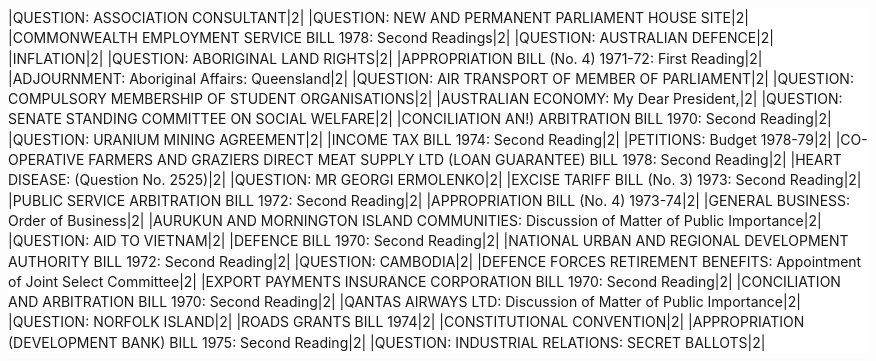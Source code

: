 |QUESTION: ASSOCIATION CONSULTANT|2|
|QUESTION: NEW AND PERMANENT PARLIAMENT HOUSE SITE|2|
|COMMONWEALTH EMPLOYMENT SERVICE BILL 1978: Second Readings|2|
|QUESTION: AUSTRALIAN DEFENCE|2|
|INFLATION|2|
|QUESTION: ABORIGINAL LAND RIGHTS|2|
|APPROPRIATION BILL (No. 4) 1971-72: First Reading|2|
|ADJOURNMENT: Aboriginal Affairs: Queensland|2|
|QUESTION: AIR TRANSPORT OF MEMBER OF PARLIAMENT|2|
|QUESTION: COMPULSORY MEMBERSHIP OF STUDENT ORGANISATIONS|2|
|AUSTRALIAN ECONOMY: My Dear President,|2|
|QUESTION: SENATE STANDING COMMITTEE ON SOCIAL WELFARE|2|
|CONCILIATION AN!) ARBITRATION BILL 1970: Second Reading|2|
|QUESTION: URANIUM MINING AGREEMENT|2|
|INCOME TAX BILL 1974: Second Reading|2|
|PETITIONS: Budget 1978-79|2|
|CO-OPERATIVE FARMERS AND GRAZIERS DIRECT MEAT SUPPLY LTD (LOAN GUARANTEE) BILL 1978: Second Reading|2|
|HEART DISEASE: (Question No. 2525)|2|
|QUESTION: MR GEORGI ERMOLENKO|2|
|EXCISE TARIFF BILL (No. 3) 1973: Second Reading|2|
|PUBLIC SERVICE ARBITRATION BILL 1972: Second Reading|2|
|APPROPRIATION BILL (No. 4) 1973-74|2|
|GENERAL BUSINESS: Order of Business|2|
|AURUKUN AND MORNINGTON ISLAND COMMUNITIES: Discussion of Matter of Public Importance|2|
|QUESTION: AID TO VIETNAM|2|
|DEFENCE BILL 1970: Second Reading|2|
|NATIONAL URBAN AND REGIONAL DEVELOPMENT AUTHORITY BILL 1972: Second Reading|2|
|QUESTION: CAMBODIA|2|
|DEFENCE FORCES RETIREMENT BENEFITS: Appointment of Joint Select Committee|2|
|EXPORT PAYMENTS INSURANCE CORPORATION BILL 1970: Second Reading|2|
|CONCILIATION AND ARBITRATION BILL 1970: Second Reading|2|
|QANTAS AIRWAYS LTD: Discussion of Matter of Public Importance|2|
|QUESTION: NORFOLK ISLAND|2|
|ROADS GRANTS BILL 1974|2|
|CONSTITUTIONAL CONVENTION|2|
|APPROPRIATION (DEVELOPMENT BANK) BILL 1975: Second Reading|2|
|QUESTION: INDUSTRIAL RELATIONS: SECRET BALLOTS|2|